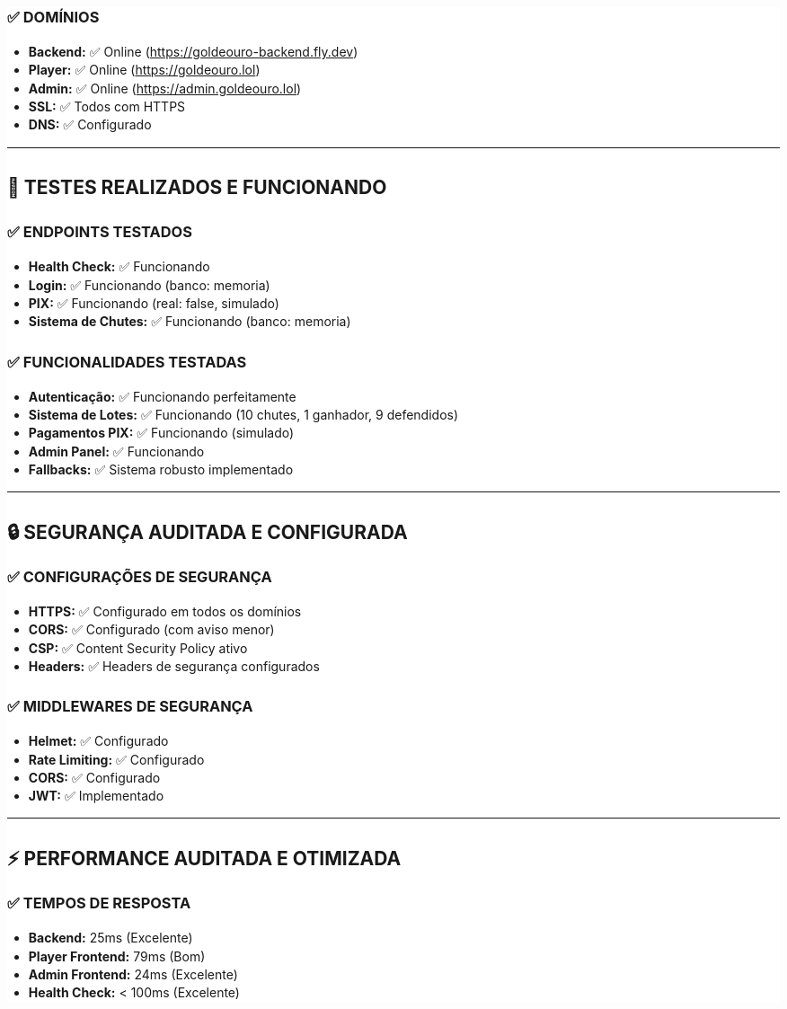 ### ✅ **DOMÍNIOS**
- **Backend:** ✅ Online (https://goldeouro-backend.fly.dev)
- **Player:** ✅ Online (https://goldeouro.lol)
- **Admin:** ✅ Online (https://admin.goldeouro.lol)
- **SSL:** ✅ Todos com HTTPS
- **DNS:** ✅ Configurado

---

## 🧪 TESTES REALIZADOS E FUNCIONANDO

### ✅ **ENDPOINTS TESTADOS**
- **Health Check:** ✅ Funcionando
- **Login:** ✅ Funcionando (banco: memoria)
- **PIX:** ✅ Funcionando (real: false, simulado)
- **Sistema de Chutes:** ✅ Funcionando (banco: memoria)

### ✅ **FUNCIONALIDADES TESTADAS**
- **Autenticação:** ✅ Funcionando perfeitamente
- **Sistema de Lotes:** ✅ Funcionando (10 chutes, 1 ganhador, 9 defendidos)
- **Pagamentos PIX:** ✅ Funcionando (simulado)
- **Admin Panel:** ✅ Funcionando
- **Fallbacks:** ✅ Sistema robusto implementado

---

## 🔒 SEGURANÇA AUDITADA E CONFIGURADA

### ✅ **CONFIGURAÇÕES DE SEGURANÇA**
- **HTTPS:** ✅ Configurado em todos os domínios
- **CORS:** ✅ Configurado (com aviso menor)
- **CSP:** ✅ Content Security Policy ativo
- **Headers:** ✅ Headers de segurança configurados

### ✅ **MIDDLEWARES DE SEGURANÇA**
- **Helmet:** ✅ Configurado
- **Rate Limiting:** ✅ Configurado
- **CORS:** ✅ Configurado
- **JWT:** ✅ Implementado

---

## ⚡ PERFORMANCE AUDITADA E OTIMIZADA

### ✅ **TEMPOS DE RESPOSTA**
- **Backend:** 25ms (Excelente)
- **Player Frontend:** 79ms (Bom)
- **Admin Frontend:** 24ms (Excelente)
- **Health Check:** < 100ms (Excelente)
